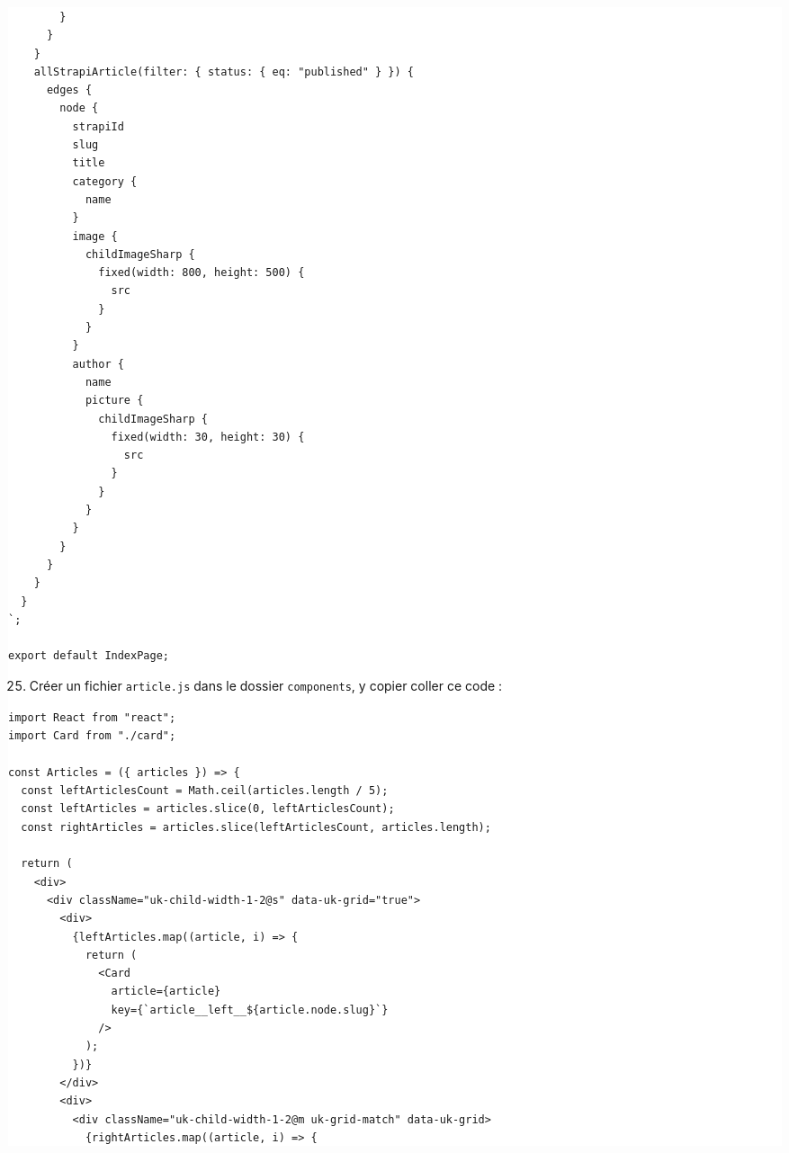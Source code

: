 ```
        }
      }
    }
    allStrapiArticle(filter: { status: { eq: "published" } }) {
      edges {
        node {
          strapiId
          slug
          title
          category {
            name
          }
          image {
            childImageSharp {
              fixed(width: 800, height: 500) {
                src
              }
            }
          }
          author {
            name
            picture {
              childImageSharp {
                fixed(width: 30, height: 30) {
                  src
                }
              }
            }
          }
        }
      }
    }
  }
`;

export default IndexPage;
```
25. Créer un fichier `article.js` dans le dossier `components`, y copier coller ce code :
```
import React from "react";
import Card from "./card";

const Articles = ({ articles }) => {
  const leftArticlesCount = Math.ceil(articles.length / 5);
  const leftArticles = articles.slice(0, leftArticlesCount);
  const rightArticles = articles.slice(leftArticlesCount, articles.length);

  return (
    <div>
      <div className="uk-child-width-1-2@s" data-uk-grid="true">
        <div>
          {leftArticles.map((article, i) => {
            return (
              <Card
                article={article}
                key={`article__left__${article.node.slug}`}
              />
            );
          })}
        </div>
        <div>
          <div className="uk-child-width-1-2@m uk-grid-match" data-uk-grid>
            {rightArticles.map((article, i) => {
```